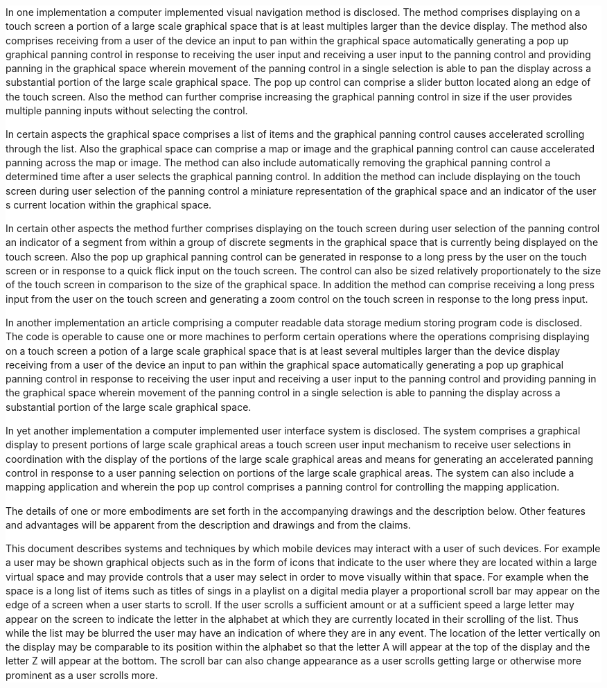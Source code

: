 In one implementation a computer implemented visual navigation method is disclosed. The method comprises displaying on a touch screen a portion of a large scale graphical space that is at least multiples larger than the device display. The method also comprises receiving from a user of the device an input to pan within the graphical space automatically generating a pop up graphical panning control in response to receiving the user input and receiving a user input to the panning control and providing panning in the graphical space wherein movement of the panning control in a single selection is able to pan the display across a substantial portion of the large scale graphical space. The pop up control can comprise a slider button located along an edge of the touch screen. Also the method can further comprise increasing the graphical panning control in size if the user provides multiple panning inputs without selecting the control.

In certain aspects the graphical space comprises a list of items and the graphical panning control causes accelerated scrolling through the list. Also the graphical space can comprise a map or image and the graphical panning control can cause accelerated panning across the map or image. The method can also include automatically removing the graphical panning control a determined time after a user selects the graphical panning control. In addition the method can include displaying on the touch screen during user selection of the panning control a miniature representation of the graphical space and an indicator of the user s current location within the graphical space.

In certain other aspects the method further comprises displaying on the touch screen during user selection of the panning control an indicator of a segment from within a group of discrete segments in the graphical space that is currently being displayed on the touch screen. Also the pop up graphical panning control can be generated in response to a long press by the user on the touch screen or in response to a quick flick input on the touch screen. The control can also be sized relatively proportionately to the size of the touch screen in comparison to the size of the graphical space. In addition the method can comprise receiving a long press input from the user on the touch screen and generating a zoom control on the touch screen in response to the long press input.

In another implementation an article comprising a computer readable data storage medium storing program code is disclosed. The code is operable to cause one or more machines to perform certain operations where the operations comprising displaying on a touch screen a potion of a large scale graphical space that is at least several multiples larger than the device display receiving from a user of the device an input to pan within the graphical space automatically generating a pop up graphical panning control in response to receiving the user input and receiving a user input to the panning control and providing panning in the graphical space wherein movement of the panning control in a single selection is able to panning the display across a substantial portion of the large scale graphical space.

In yet another implementation a computer implemented user interface system is disclosed. The system comprises a graphical display to present portions of large scale graphical areas a touch screen user input mechanism to receive user selections in coordination with the display of the portions of the large scale graphical areas and means for generating an accelerated panning control in response to a user panning selection on portions of the large scale graphical areas. The system can also include a mapping application and wherein the pop up control comprises a panning control for controlling the mapping application.

The details of one or more embodiments are set forth in the accompanying drawings and the description below. Other features and advantages will be apparent from the description and drawings and from the claims.

This document describes systems and techniques by which mobile devices may interact with a user of such devices. For example a user may be shown graphical objects such as in the form of icons that indicate to the user where they are located within a large virtual space and may provide controls that a user may select in order to move visually within that space. For example when the space is a long list of items such as titles of sings in a playlist on a digital media player a proportional scroll bar may appear on the edge of a screen when a user starts to scroll. If the user scrolls a sufficient amount or at a sufficient speed a large letter may appear on the screen to indicate the letter in the alphabet at which they are currently located in their scrolling of the list. Thus while the list may be blurred the user may have an indication of where they are in any event. The location of the letter vertically on the display may be comparable to its position within the alphabet so that the letter A will appear at the top of the display and the letter Z will appear at the bottom. The scroll bar can also change appearance as a user scrolls getting large or otherwise more prominent as a user scrolls more.

